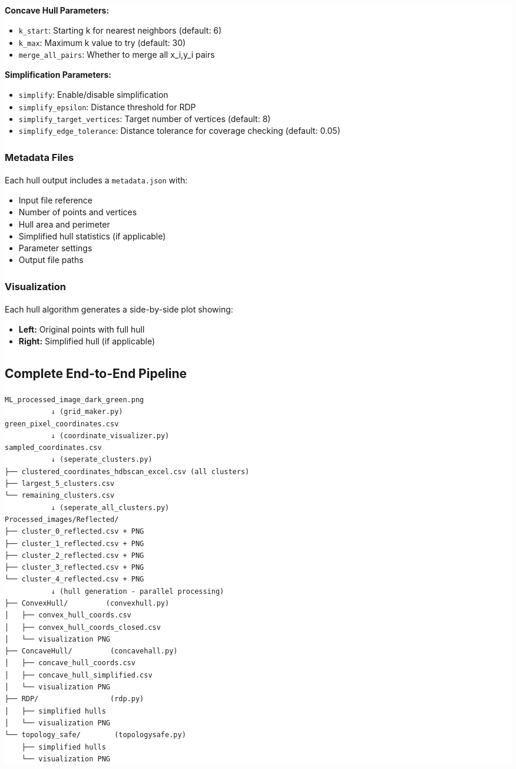 **Concave Hull Parameters:**
- `k_start`: Starting k for nearest neighbors (default: 6)
- `k_max`: Maximum k value to try (default: 30)
- `merge_all_pairs`: Whether to merge all x_i,y_i pairs

**Simplification Parameters:**
- `simplify`: Enable/disable simplification
- `simplify_epsilon`: Distance threshold for RDP
- `simplify_target_vertices`: Target number of vertices (default: 8)
- `simplify_edge_tolerance`: Distance tolerance for coverage checking (default: 0.05)

### Metadata Files

Each hull output includes a `metadata.json` with:
- Input file reference
- Number of points and vertices
- Hull area and perimeter
- Simplified hull statistics (if applicable)
- Parameter settings
- Output file paths

### Visualization

Each hull algorithm generates a side-by-side plot showing:
- **Left:** Original points with full hull
- **Right:** Simplified hull (if applicable)

## Complete End-to-End Pipeline

```
ML_processed_image_dark_green.png
           ↓ (grid_maker.py)
green_pixel_coordinates.csv
           ↓ (coordinate_visualizer.py)
sampled_coordinates.csv
           ↓ (seperate_clusters.py)
├── clustered_coordinates_hdbscan_excel.csv (all clusters)
├── largest_5_clusters.csv
└── remaining_clusters.csv
           ↓ (seperate_all_clusters.py)
Processed_images/Reflected/
├── cluster_0_reflected.csv + PNG
├── cluster_1_reflected.csv + PNG
├── cluster_2_reflected.csv + PNG
├── cluster_3_reflected.csv + PNG
└── cluster_4_reflected.csv + PNG
           ↓ (hull generation - parallel processing)
├── ConvexHull/         (convexhull.py)
│   ├── convex_hull_coords.csv
│   ├── convex_hull_coords_closed.csv
│   └── visualization PNG
├── ConcaveHull/         (concavehall.py)
│   ├── concave_hull_coords.csv
│   ├── concave_hull_simplified.csv
│   └── visualization PNG
├── RDP/                 (rdp.py)
│   ├── simplified hulls
│   └── visualization PNG
└── topology_safe/        (topologysafe.py)
    ├── simplified hulls
    └── visualization PNG
```
